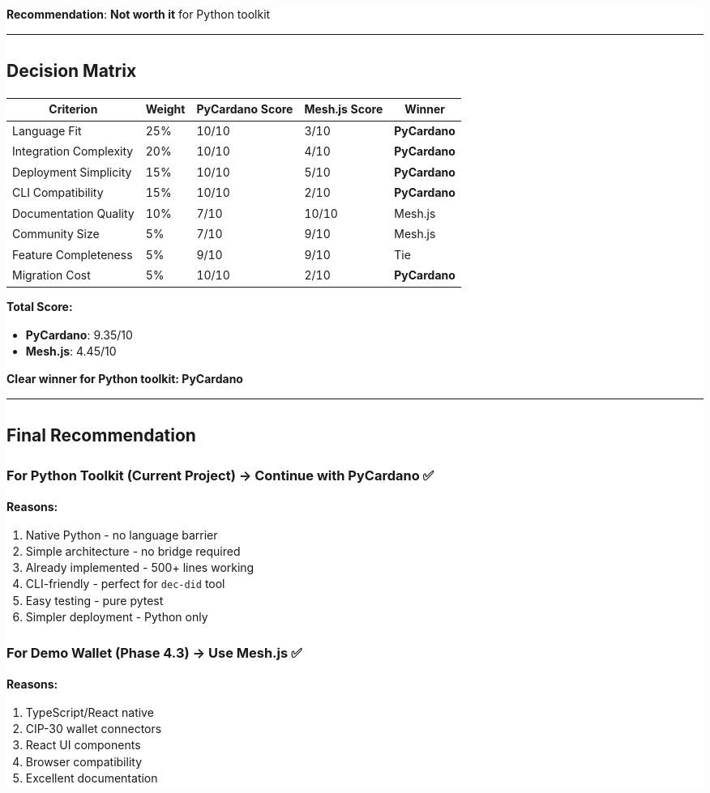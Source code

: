 **Recommendation**: **Not worth it** for Python toolkit

---

## Decision Matrix

| Criterion | Weight | PyCardano Score | Mesh.js Score | Winner |
|-----------|--------|-----------------|---------------|--------|
| Language Fit | 25% | 10/10 | 3/10 | **PyCardano** |
| Integration Complexity | 20% | 10/10 | 4/10 | **PyCardano** |
| Deployment Simplicity | 15% | 10/10 | 5/10 | **PyCardano** |
| CLI Compatibility | 15% | 10/10 | 2/10 | **PyCardano** |
| Documentation Quality | 10% | 7/10 | 10/10 | Mesh.js |
| Community Size | 5% | 7/10 | 9/10 | Mesh.js |
| Feature Completeness | 5% | 9/10 | 9/10 | Tie |
| Migration Cost | 5% | 10/10 | 2/10 | **PyCardano** |

**Total Score:**
- **PyCardano**: 9.35/10
- **Mesh.js**: 4.45/10

**Clear winner for Python toolkit: PyCardano**

---

## Final Recommendation

### For Python Toolkit (Current Project) → **Continue with PyCardano** ✅

**Reasons:**
1. Native Python - no language barrier
2. Simple architecture - no bridge required
3. Already implemented - 500+ lines working
4. CLI-friendly - perfect for `dec-did` tool
5. Easy testing - pure pytest
6. Simpler deployment - Python only

### For Demo Wallet (Phase 4.3) → **Use Mesh.js** ✅

**Reasons:**
1. TypeScript/React native
2. CIP-30 wallet connectors
3. React UI components
4. Browser compatibility
5. Excellent documentation
